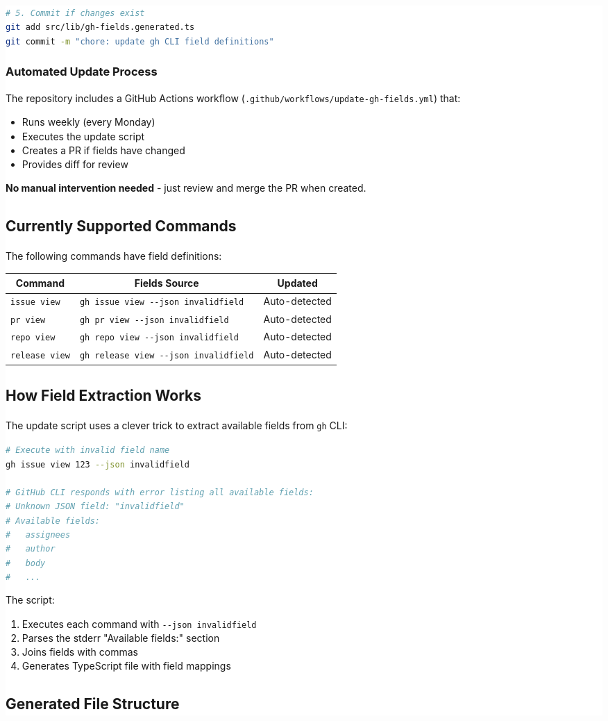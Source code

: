 ```bash
# 5. Commit if changes exist
git add src/lib/gh-fields.generated.ts
git commit -m "chore: update gh CLI field definitions"
```

### Automated Update Process

The repository includes a GitHub Actions workflow (`.github/workflows/update-gh-fields.yml`) that:
- Runs weekly (every Monday)
- Executes the update script
- Creates a PR if fields have changed
- Provides diff for review

**No manual intervention needed** - just review and merge the PR when created.

## Currently Supported Commands

The following commands have field definitions:

| Command | Fields Source | Updated |
|---------|---------------|---------|
| `issue view` | `gh issue view --json invalidfield` | Auto-detected |
| `pr view` | `gh pr view --json invalidfield` | Auto-detected |
| `repo view` | `gh repo view --json invalidfield` | Auto-detected |
| `release view` | `gh release view --json invalidfield` | Auto-detected |

## How Field Extraction Works

The update script uses a clever trick to extract available fields from `gh` CLI:

```bash
# Execute with invalid field name
gh issue view 123 --json invalidfield

# GitHub CLI responds with error listing all available fields:
# Unknown JSON field: "invalidfield"
# Available fields:
#   assignees
#   author
#   body
#   ...
```

The script:
1. Executes each command with `--json invalidfield`
2. Parses the stderr "Available fields:" section
3. Joins fields with commas
4. Generates TypeScript file with field mappings

## Generated File Structure
